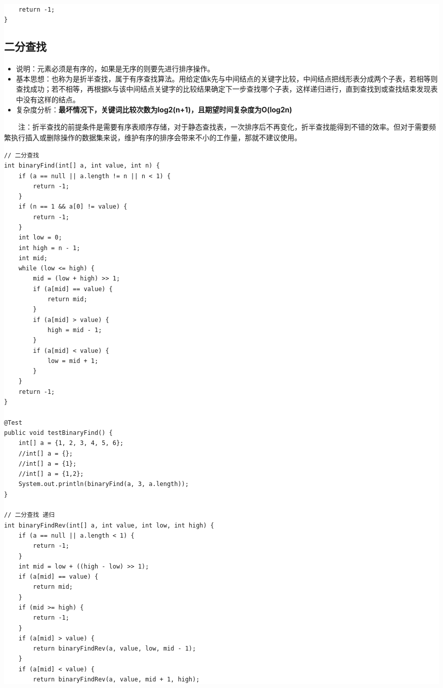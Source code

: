         return -1;
    }

## 二分查找

- 说明：元素必须是有序的，如果是无序的则要先进行排序操作。
- 基本思想：也称为是折半查找，属于有序查找算法。用给定值k先与中间结点的关键字比较，中间结点把线形表分成两个子表，若相等则查找成功；若不相等，再根据k与该中间结点关键字的比较结果确定下一步查找哪个子表，这样递归进行，直到查找到或查找结束发现表中没有这样的结点。
- 复杂度分析：**最坏情况下，关键词比较次数为log2(n+1)，且期望时间复杂度为O(log2n)**

&emsp;&emsp;注：折半查找的前提条件是需要有序表顺序存储，对于静态查找表，一次排序后不再变化，折半查找能得到不错的效率。但对于需要频繁执行插入或删除操作的数据集来说，维护有序的排序会带来不小的工作量，那就不建议使用。

    // 二分查找
    int binaryFind(int[] a, int value, int n) {
        if (a == null || a.length != n || n < 1) {
            return -1;
        }
        if (n == 1 && a[0] != value) {
            return -1;
        }
        int low = 0;
        int high = n - 1;
        int mid;
        while (low <= high) {
            mid = (low + high) >> 1;
            if (a[mid] == value) {
                return mid;
            }
            if (a[mid] > value) {
                high = mid - 1;
            }
            if (a[mid] < value) {
                low = mid + 1;
            }
        }
        return -1;
    }

    @Test
    public void testBinaryFind() {
        int[] a = {1, 2, 3, 4, 5, 6};
        //int[] a = {};
        //int[] a = {1};
        //int[] a = {1,2};
        System.out.println(binaryFind(a, 3, a.length));
    }

    // 二分查找 递归
    int binaryFindRev(int[] a, int value, int low, int high) {
        if (a == null || a.length < 1) {
            return -1;
        }
        int mid = low + ((high - low) >> 1);
        if (a[mid] == value) {
            return mid;
        }
        if (mid >= high) {
            return -1;
        }
        if (a[mid] > value) {
            return binaryFindRev(a, value, low, mid - 1);
        }
        if (a[mid] < value) {
            return binaryFindRev(a, value, mid + 1, high);